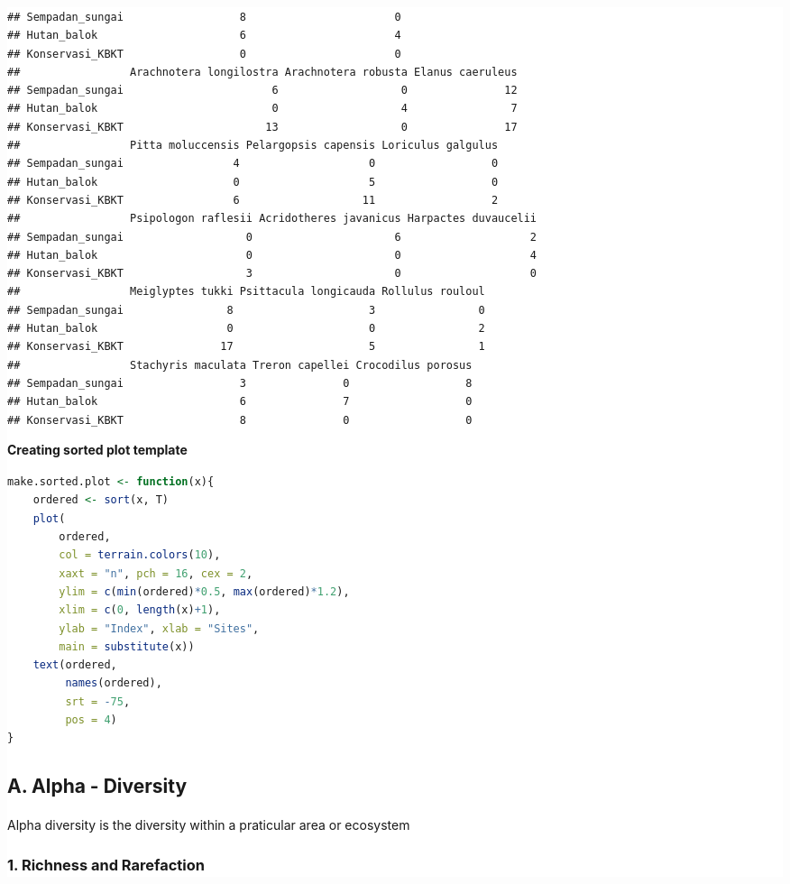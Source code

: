 ```
## Sempadan_sungai                  8                       0
## Hutan_balok                      6                       4
## Konservasi_KBKT                  0                       0
##                 Arachnotera longilostra Arachnotera robusta Elanus caeruleus
## Sempadan_sungai                       6                   0               12
## Hutan_balok                           0                   4                7
## Konservasi_KBKT                      13                   0               17
##                 Pitta moluccensis Pelargopsis capensis Loriculus galgulus
## Sempadan_sungai                 4                    0                  0
## Hutan_balok                     0                    5                  0
## Konservasi_KBKT                 6                   11                  2
##                 Psipologon raflesii Acridotheres javanicus Harpactes duvaucelii
## Sempadan_sungai                   0                      6                    2
## Hutan_balok                       0                      0                    4
## Konservasi_KBKT                   3                      0                    0
##                 Meiglyptes tukki Psittacula longicauda Rollulus rouloul
## Sempadan_sungai                8                     3                0
## Hutan_balok                    0                     0                2
## Konservasi_KBKT               17                     5                1
##                 Stachyris maculata Treron capellei Crocodilus porosus
## Sempadan_sungai                  3               0                  8
## Hutan_balok                      6               7                  0
## Konservasi_KBKT                  8               0                  0
```

**Creating sorted plot template**


```r
make.sorted.plot <- function(x){
    ordered <- sort(x, T)
    plot(
        ordered,
        col = terrain.colors(10),
        xaxt = "n", pch = 16, cex = 2,
        ylim = c(min(ordered)*0.5, max(ordered)*1.2),
        xlim = c(0, length(x)+1),
        ylab = "Index", xlab = "Sites",
        main = substitute(x))
    text(ordered,
         names(ordered),
         srt = -75,
         pos = 4)
}
```


## A. Alpha - Diversity

Alpha diversity is the diversity within a praticular area or ecosystem

### 1. Richness and Rarefaction
